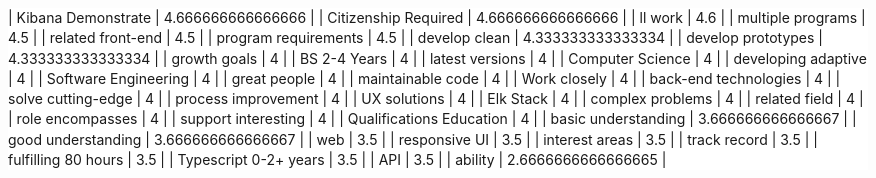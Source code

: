 | Kibana Demonstrate | 4.666666666666666 |
| Citizenship Required | 4.666666666666666 |
| ll work | 4.6 |
| multiple programs | 4.5 |
| related front-end | 4.5 |
| program requirements | 4.5 |
| develop clean | 4.333333333333334 |
| develop prototypes | 4.333333333333334 |
| growth goals | 4 |
| BS 2-4 Years | 4 |
| latest versions | 4 |
| Computer Science | 4 |
| developing adaptive | 4 |
| Software Engineering | 4 |
| great people | 4 |
| maintainable code | 4 |
| Work closely | 4 |
| back-end technologies | 4 |
| solve cutting-edge | 4 |
| process improvement | 4 |
| UX solutions | 4 |
| Elk Stack | 4 |
| complex problems | 4 |
| related field | 4 |
| role encompasses | 4 |
| support interesting | 4 |
| Qualifications Education | 4 |
| basic understanding | 3.666666666666667 |
| good understanding | 3.666666666666667 |
| web | 3.5 |
| responsive UI | 3.5 |
| interest areas | 3.5 |
| track record | 3.5 |
| fulfilling 80 hours | 3.5 |
| Typescript 0-2+ years | 3.5 |
| API | 3.5 |
| ability | 2.6666666666666665 |